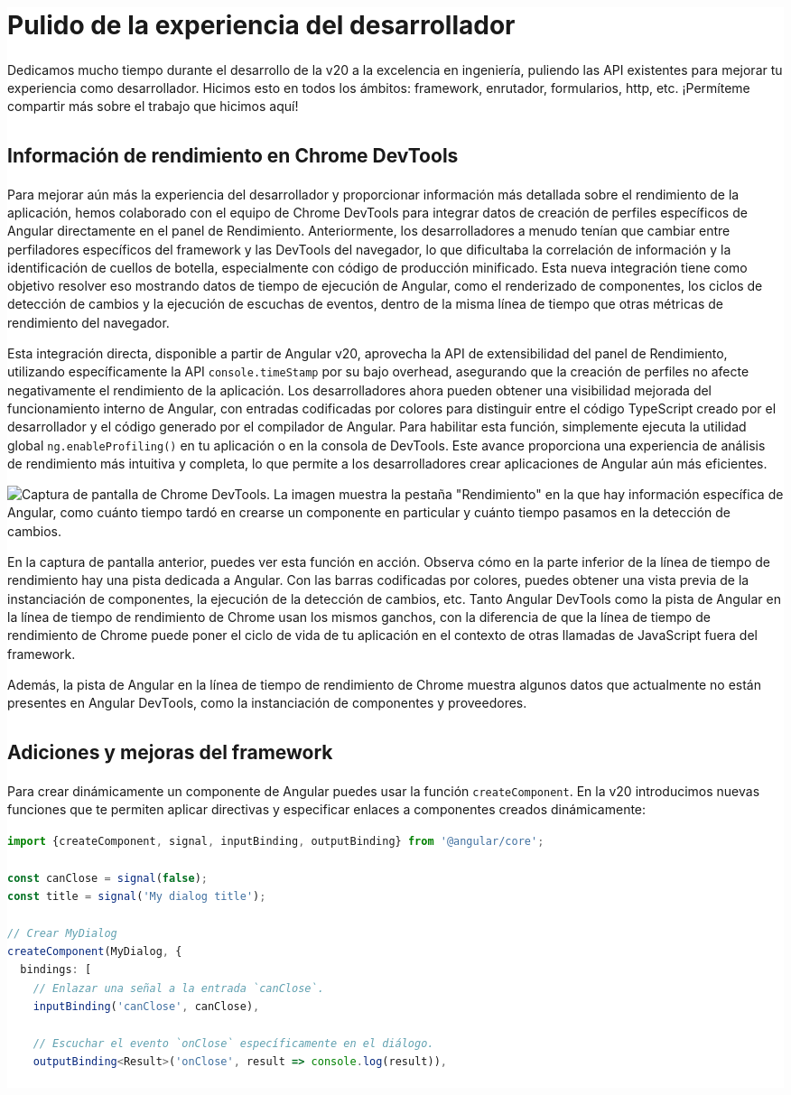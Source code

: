# Pulido de la experiencia del desarrollador

Dedicamos mucho tiempo durante el desarrollo de la v20 a la excelencia en ingeniería, puliendo las API existentes para mejorar tu experiencia como desarrollador. Hicimos esto en todos los ámbitos: framework, enrutador, formularios, http, etc. ¡Permíteme compartir más sobre el trabajo que hicimos aquí!

## Información de rendimiento en Chrome DevTools

Para mejorar aún más la experiencia del desarrollador y proporcionar información más detallada sobre el rendimiento de la aplicación, hemos colaborado con el equipo de Chrome DevTools para integrar datos de creación de perfiles específicos de Angular directamente en el panel de Rendimiento. Anteriormente, los desarrolladores a menudo tenían que cambiar entre perfiladores específicos del framework y las DevTools del navegador, lo que dificultaba la correlación de información y la identificación de cuellos de botella, especialmente con código de producción minificado. Esta nueva integración tiene como objetivo resolver eso mostrando datos de tiempo de ejecución de Angular, como el renderizado de componentes, los ciclos de detección de cambios y la ejecución de escuchas de eventos, dentro de la misma línea de tiempo que otras métricas de rendimiento del navegador.

Esta integración directa, disponible a partir de Angular v20, aprovecha la API de extensibilidad del panel de Rendimiento, utilizando específicamente la API `console.timeStamp` por su bajo overhead, asegurando que la creación de perfiles no afecte negativamente el rendimiento de la aplicación. Los desarrolladores ahora pueden obtener una visibilidad mejorada del funcionamiento interno de Angular, con entradas codificadas por colores para distinguir entre el código TypeScript creado por el desarrollador y el código generado por el compilador de Angular. Para habilitar esta función, simplemente ejecuta la utilidad global `ng.enableProfiling()` en tu aplicación o en la consola de DevTools. Este avance proporciona una experiencia de análisis de rendimiento más intuitiva y completa, lo que permite a los desarrolladores crear aplicaciones de Angular aún más eficientes.

![Captura de pantalla de Chrome DevTools. La imagen muestra la pestaña "Rendimiento" en la que hay información específica de Angular, como cuánto tiempo tardó en crearse un componente en particular y cuánto tiempo pasamos en la detección de cambios.](https://miro.medium.com/v2/resize:fit:1400/0*jph7KRHohHXOZTGR)

En la captura de pantalla anterior, puedes ver esta función en acción. Observa cómo en la parte inferior de la línea de tiempo de rendimiento hay una pista dedicada a Angular. Con las barras codificadas por colores, puedes obtener una vista previa de la instanciación de componentes, la ejecución de la detección de cambios, etc. Tanto Angular DevTools como la pista de Angular en la línea de tiempo de rendimiento de Chrome usan los mismos ganchos, con la diferencia de que la línea de tiempo de rendimiento de Chrome puede poner el ciclo de vida de tu aplicación en el contexto de otras llamadas de JavaScript fuera del framework.

Además, la pista de Angular en la línea de tiempo de rendimiento de Chrome muestra algunos datos que actualmente no están presentes en Angular DevTools, como la instanciación de componentes y proveedores.

## Adiciones y mejoras del framework

Para crear dinámicamente un componente de Angular puedes usar la función `createComponent`. En la v20 introducimos nuevas funciones que te permiten aplicar directivas y especificar enlaces a componentes creados dinámicamente:

```ts
import {createComponent, signal, inputBinding, outputBinding} from '@angular/core';  
  
const canClose = signal(false);  
const title = signal('My dialog title');  
  
// Crear MyDialog  
createComponent(MyDialog, {  
  bindings: [  
    // Enlazar una señal a la entrada `canClose`.
    inputBinding('canClose', canClose),  
  
    // Escuchar el evento `onClose` específicamente en el diálogo.
    outputBinding<Result>('onClose', result => console.log(result)),  
     
```